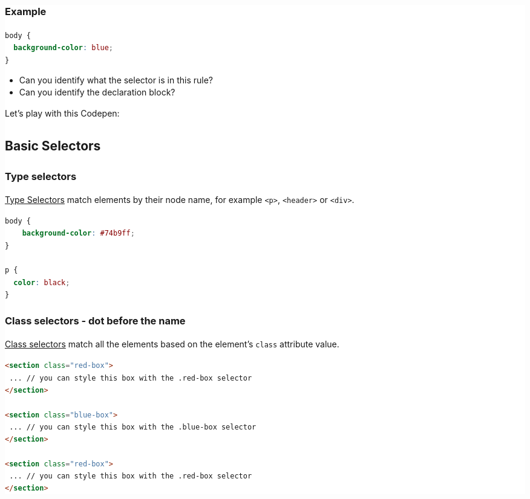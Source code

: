 
### Example

```css
body {
  background-color: blue;
}
```

- Can you identify what the selector is in this rule?
- Can you identify the declaration block?



Let’s play with this Codepen:

<iframe height="265" src="http://codepen.io/ironhack/embed/RGbGpR/?height=265&amp;theme-id=0&amp;default-tab=html,result&amp;embed-version=2" allowfullscreen="true" style="-webkit-text-stroke-width: 0.1px; -webkit-text-stroke-color: initial !important; box-sizing: border-box; color: rgb(249, 240, 225); font-family: -apple-system, BlinkMacSystemFont, &quot;Segoe UI&quot;, Roboto, &quot;Helvetica Neue&quot;, Helvetica, Arial, sans-serif, &quot;Apple Color Emoji&quot;, &quot;Segoe UI Emoji&quot;, &quot;Segoe UI Symbol&quot;; font-size: 16px; font-style: normal; font-variant-ligatures: normal; font-variant-caps: normal; font-weight: 400; letter-spacing: 0.35px; orphans: 2; text-align: start; text-indent: 0px; text-transform: none; white-space: normal; widows: 2; word-spacing: 0px; background-color: rgb(28, 28, 29); text-decoration-style: initial; text-decoration-color: initial; width: 728px;"></iframe>



## Basic Selectors

### 	Type selectors

[Type Selectors](https://developer.mozilla.org/en-US/docs/Web/CSS/Type_selectors) match elements by their node name, for example `<p>`, `<header>` or `<div>`.

```css
body {
    background-color: #74b9ff;
}

p {
  color: black;
}
```





### 	Class selectors    -  dot before the name

[Class selectors](https://developer.mozilla.org/en-US/docs/Web/CSS/Class_selectors) match all the elements based on the element’s `class` attribute value.

```html
<section class="red-box">
 ... // you can style this box with the .red-box selector
</section>

<section class="blue-box">
 ... // you can style this box with the .blue-box selector
</section>

<section class="red-box">
 ... // you can style this box with the .red-box selector
</section>
```
